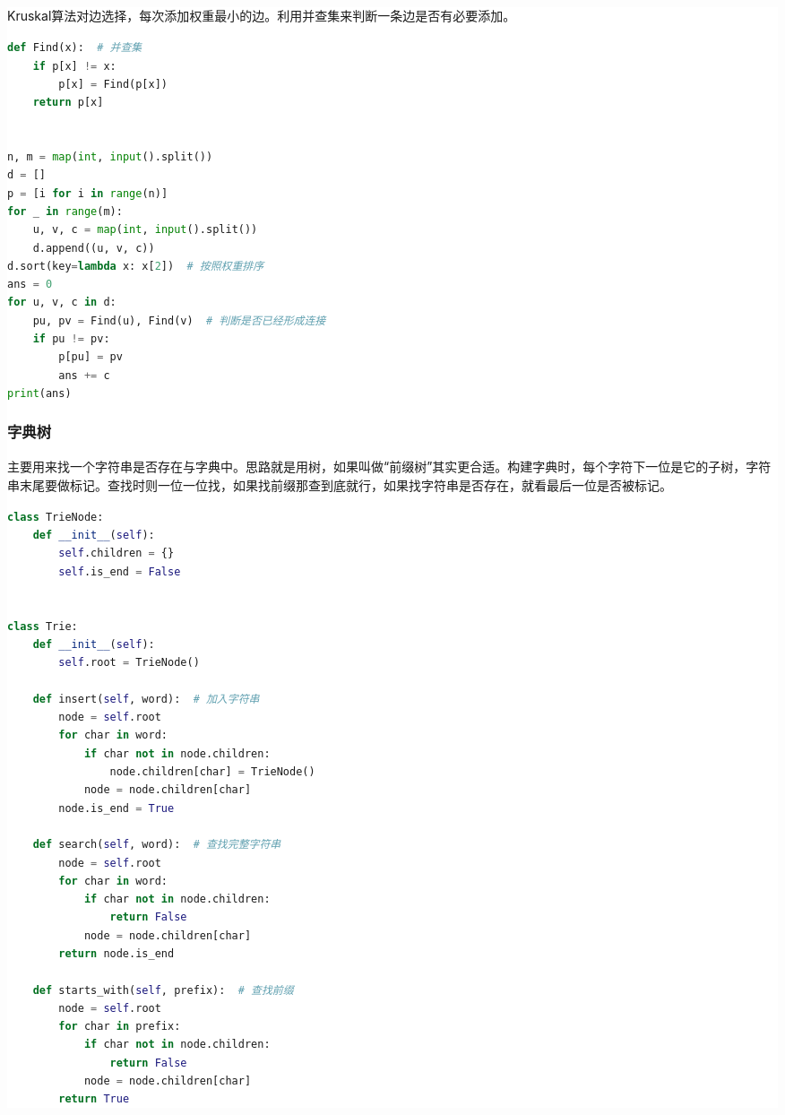 Kruskal算法对边选择，每次添加权重最小的边。利用并查集来判断一条边是否有必要添加。

```python
def Find(x):  # 并查集
    if p[x] != x:
        p[x] = Find(p[x])
    return p[x]


n, m = map(int, input().split())
d = []
p = [i for i in range(n)]
for _ in range(m):
    u, v, c = map(int, input().split())
    d.append((u, v, c))
d.sort(key=lambda x: x[2])  # 按照权重排序
ans = 0
for u, v, c in d:
    pu, pv = Find(u), Find(v)  # 判断是否已经形成连接
    if pu != pv:
        p[pu] = pv
        ans += c
print(ans)
```



### 字典树

主要用来找一个字符串是否存在与字典中。思路就是用树，如果叫做“前缀树”其实更合适。构建字典时，每个字符下一位是它的子树，字符串末尾要做标记。查找时则一位一位找，如果找前缀那查到底就行，如果找字符串是否存在，就看最后一位是否被标记。

```python
class TrieNode:
    def __init__(self):
        self.children = {}
        self.is_end = False


class Trie:
    def __init__(self):
        self.root = TrieNode()

    def insert(self, word):  # 加入字符串
        node = self.root
        for char in word:
            if char not in node.children:
                node.children[char] = TrieNode()
            node = node.children[char]
        node.is_end = True

    def search(self, word):  # 查找完整字符串
        node = self.root
        for char in word:
            if char not in node.children:
                return False
            node = node.children[char]
        return node.is_end

    def starts_with(self, prefix):  # 查找前缀
        node = self.root
        for char in prefix:
            if char not in node.children:
                return False
            node = node.children[char]
        return True
```